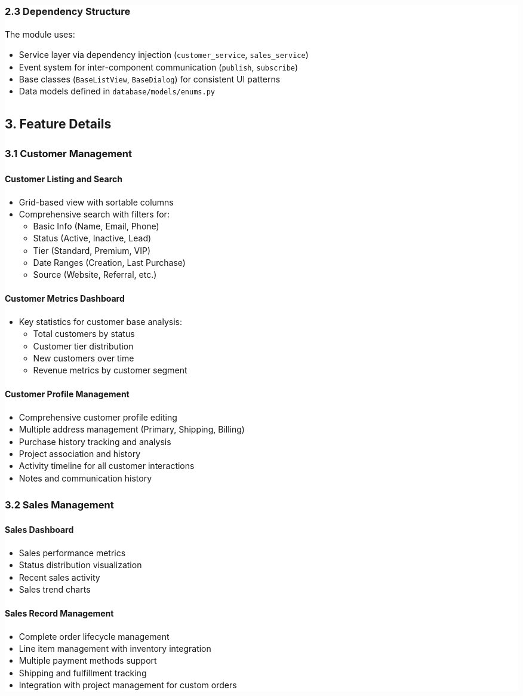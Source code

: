 ### 2.3 Dependency Structure

The module uses:
- Service layer via dependency injection (`customer_service`, `sales_service`)
- Event system for inter-component communication (`publish`, `subscribe`)
- Base classes (`BaseListView`, `BaseDialog`) for consistent UI patterns
- Data models defined in `database/models/enums.py`

## 3. Feature Details

### 3.1 Customer Management

#### Customer Listing and Search
- Grid-based view with sortable columns
- Comprehensive search with filters for:
  - Basic Info (Name, Email, Phone)
  - Status (Active, Inactive, Lead)
  - Tier (Standard, Premium, VIP)
  - Date Ranges (Creation, Last Purchase)
  - Source (Website, Referral, etc.)

#### Customer Metrics Dashboard
- Key statistics for customer base analysis:
  - Total customers by status
  - Customer tier distribution
  - New customers over time
  - Revenue metrics by customer segment

#### Customer Profile Management
- Comprehensive customer profile editing
- Multiple address management (Primary, Shipping, Billing)
- Purchase history tracking and analysis
- Project association and history
- Activity timeline for all customer interactions
- Notes and communication history

### 3.2 Sales Management

#### Sales Dashboard
- Sales performance metrics
- Status distribution visualization
- Recent sales activity
- Sales trend charts

#### Sales Record Management
- Complete order lifecycle management
- Line item management with inventory integration
- Multiple payment methods support
- Shipping and fulfillment tracking
- Integration with project management for custom orders
